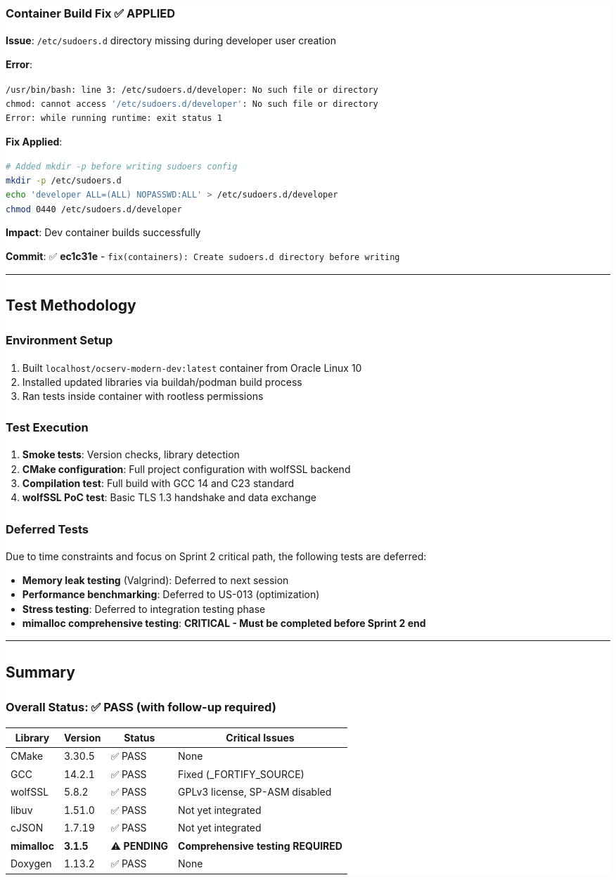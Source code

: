 ### Container Build Fix ✅ APPLIED

**Issue**: `/etc/sudoers.d` directory missing during developer user creation

**Error**:
```bash
/usr/bin/bash: line 3: /etc/sudoers.d/developer: No such file or directory
chmod: cannot access '/etc/sudoers.d/developer': No such file or directory
Error: while running runtime: exit status 1
```

**Fix Applied**:
```bash
# Added mkdir -p before writing sudoers config
mkdir -p /etc/sudoers.d
echo 'developer ALL=(ALL) NOPASSWD:ALL' > /etc/sudoers.d/developer
chmod 0440 /etc/sudoers.d/developer
```

**Impact**: Dev container builds successfully

**Commit**: ✅ **ec1c31e** - `fix(containers): Create sudoers.d directory before writing`

---

## Test Methodology

### Environment Setup
1. Built `localhost/ocserv-modern-dev:latest` container from Oracle Linux 10
2. Installed updated libraries via buildah/podman build process
3. Ran tests inside container with rootless permissions

### Test Execution
1. **Smoke tests**: Version checks, library detection
2. **CMake configuration**: Full project configuration with wolfSSL backend
3. **Compilation test**: Full build with GCC 14 and C23 standard
4. **wolfSSL PoC test**: Basic TLS 1.3 handshake and data exchange

### Deferred Tests
Due to time constraints and focus on Sprint 2 critical path, the following tests are deferred:
- **Memory leak testing** (Valgrind): Deferred to next session
- **Performance benchmarking**: Deferred to US-013 (optimization)
- **Stress testing**: Deferred to integration testing phase
- **mimalloc comprehensive testing**: **CRITICAL - Must be completed before Sprint 2 end**

---

## Summary

### Overall Status: ✅ PASS (with follow-up required)

| Library | Version | Status | Critical Issues |
|---------|---------|--------|-----------------|
| CMake | 3.30.5 | ✅ PASS | None |
| GCC | 14.2.1 | ✅ PASS | Fixed (_FORTIFY_SOURCE) |
| wolfSSL | 5.8.2 | ✅ PASS | GPLv3 license, SP-ASM disabled |
| libuv | 1.51.0 | ✅ PASS | Not yet integrated |
| cJSON | 1.7.19 | ✅ PASS | Not yet integrated |
| **mimalloc** | **3.1.5** | ⚠️ **PENDING** | **Comprehensive testing REQUIRED** |
| Doxygen | 1.13.2 | ✅ PASS | None |